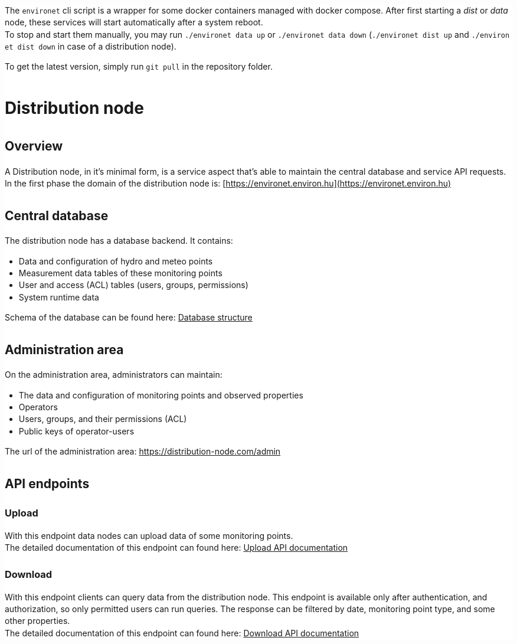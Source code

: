 The `environet` cli script is a wrapper for some docker containers managed with docker compose. After first starting a *dist* or *data* node, these services will start automatically after a system reboot.  
To stop and start them manually, you may run `./environet data up` or `./environet data down` (`./environet dist up` and `./environet dist down` in case of a distribution node).  

To get the latest version, simply run `git pull` in the repository folder.  

<a name="20_distribution_node"></a>

# Distribution node

## Overview

A Distribution node, in it’s minimal form, is a service aspect that’s able to maintain the central database and service API requests. 
In the first phase the domain of the distribution node is: [https://environet.environ.hu](https://environet.environ.hu)

## Central database

The distribution node has a database backend. It contains:
* Data and configuration of hydro and meteo points
* Measurement data tables of these monitoring points
* User and access (ACL) tables (users, groups, permissions)
* System runtime data

Schema of the database can be found here: [Database structure](#21_database_structure)

## Administration area

On the administration area, administrators can maintain:
* The data and configuration of monitoring points and observed properties
* Operators
* Users, groups, and their permissions (ACL)
* Public keys of operator-users

The url of the administration area: https://distribution-node.com/admin


## API endpoints

### Upload

With this endpoint data nodes can upload data of some monitoring points.  
The detailed documentation of this endpoint can found here: [Upload API documentation](#22_api_upload)

### Download

With this endpoint clients can query data from the distribution node.
This endpoint is available only after authentication, and authorization, so only permitted users can run queries. 
The response can be filtered by date, monitoring point type, and some other properties.  
The detailed documentation of this endpoint can found here: [Download API documentation](#23_api_download)
